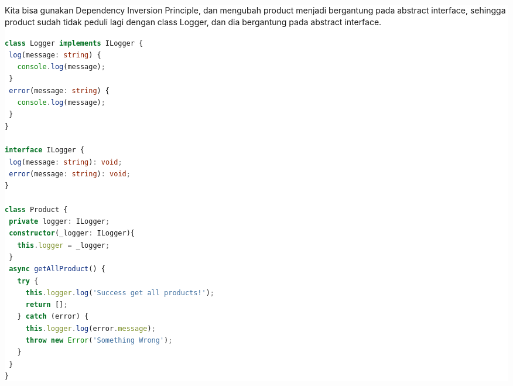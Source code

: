 Kita bisa gunakan Dependency Inversion Principle, dan mengubah product menjadi bergantung pada abstract interface, sehingga product sudah tidak peduli lagi dengan class Logger, dan dia bergantung pada abstract interface.

```ts
class Logger implements ILogger {
 log(message: string) {
   console.log(message);
 }
 error(message: string) {
   console.log(message);
 }
}
 
interface ILogger {
 log(message: string): void;
 error(message: string): void;
}
 
class Product {
 private logger: ILogger;
 constructor(_logger: ILogger){
   this.logger = _logger;
 }
 async getAllProduct() {
   try {
     this.logger.log('Success get all products!');
     return [];
   } catch (error) {
     this.logger.log(error.message);
     throw new Error('Something Wrong');
   }
 }
}
```